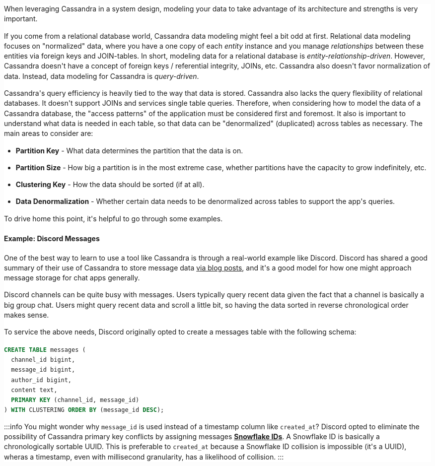 When leveraging Cassandra in a system design, modeling your data to take advantage of its architecture and strengths is very important.

If you come from a relational database world, Cassandra data modeling might feel a bit odd at first. Relational data modeling focuses on "normalized" data, where you have a one copy of each _entity_ instance and you manage _relationships_ between these entities via foreign keys and JOIN-tables. In short, modeling data for a relational database is _entity-relationship-driven_. However, Cassandra doesn't have a concept of foreign keys / referential integrity, JOINs, etc. Cassandra also doesn't favor normalization of data. Instead, data modeling for Cassandra is _query-driven_.

Cassandra's query efficiency is heavily tied to the way that data is stored. Cassandra also lacks the query flexibility of relational databases. It doesn't support JOINs and services single table queries. Therefore, when considering how to model the data of a Cassandra database, the "access patterns" of the application must be considered first and foremost. It also is important to understand what data is needed in each table, so that data can be "denormalized" (duplicated) across tables as necessary. The main areas to consider are:

- **Partition Key** - What data determines the partition that the data is on.
    
- **Partition Size** - How big a partition is in the most extreme case, whether partitions have the capacity to grow indefinitely, etc.
    
- **Clustering Key** - How the data should be sorted (if at all).
    
- **Data Denormalization** - Whether certain data needs to be denormalized across tables to support the app's queries.
    

To drive home this point, it's helpful to go through some examples.

#### Example: Discord Messages

One of the best way to learn to use a tool like Cassandra is through a real-world example like Discord. Discord has shared a good summary of their use of Cassandra to store message data [via blog posts](https://discord.com/blog/how-discord-stores-billions-of-messages), and it's a good model for how one might approach message storage for chat apps generally.

Discord channels can be quite busy with messages. Users typically query recent data given the fact that a channel is basically a big group chat. Users might query recent data and scroll a little bit, so having the data sorted in reverse chronological order makes sense.

To service the above needs, Discord originally opted to create a messages table with the following schema:

```sql
CREATE TABLE messages (
  channel_id bigint,
  message_id bigint,
  author_id bigint,
  content text,
  PRIMARY KEY (channel_id, message_id)
) WITH CLUSTERING ORDER BY (message_id DESC);
```

:::info
You might wonder why `message_id` is used instead of a timestamp column like `created_at`? Discord opted to eliminate the possibility of Cassandra primary key conflicts by assigning messages [**Snowflake IDs**](https://blog.x.com/engineering/en_us/a/2010/announcing-snowflake). A Snowflake ID is basically a chronologically sortable UUID. This is preferable to `created_at` because a Snowflake ID collision is impossible (it's a UUID), wheras a timestamp, even with millisecond granularity, has a likelihood of collision.
:::
